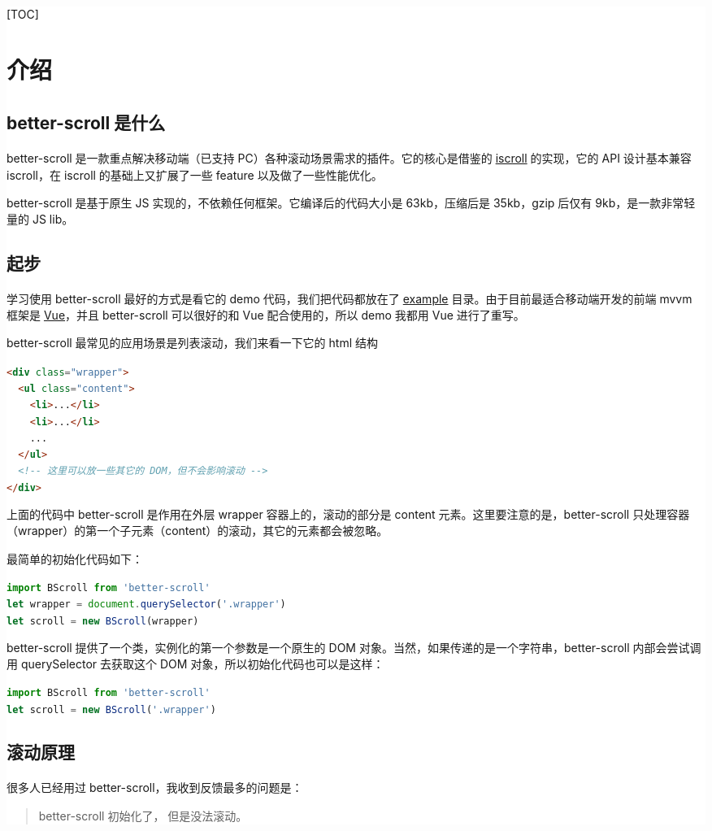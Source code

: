 [TOC]

# 介绍

## better-scroll 是什么

better-scroll 是一款重点解决移动端（已支持 PC）各种滚动场景需求的插件。它的核心是借鉴的 [iscroll](https://github.com/cubiq/iscroll) 的实现，它的 API 设计基本兼容 iscroll，在 iscroll 的基础上又扩展了一些 feature 以及做了一些性能优化。

better-scroll 是基于原生 JS 实现的，不依赖任何框架。它编译后的代码大小是 63kb，压缩后是 35kb，gzip 后仅有 9kb，是一款非常轻量的 JS lib。

## 起步

学习使用 better-scroll 最好的方式是看它的 demo 代码，我们把代码都放在了 [example](https://github.com/ustbhuangyi/better-scroll/tree/master/example) 目录。由于目前最适合移动端开发的前端 mvvm 框架是 [Vue](https://github.com/vuejs/vue)，并且 better-scroll 可以很好的和 Vue 配合使用的，所以 demo 我都用 Vue 进行了重写。

better-scroll 最常见的应用场景是列表滚动，我们来看一下它的 html 结构

```html
<div class="wrapper">
  <ul class="content">
    <li>...</li>
    <li>...</li>
    ...
  </ul>
  <!-- 这里可以放一些其它的 DOM，但不会影响滚动 -->
</div>
```

上面的代码中 better-scroll 是作用在外层 wrapper 容器上的，滚动的部分是 content 元素。这里要注意的是，better-scroll 只处理容器（wrapper）的第一个子元素（content）的滚动，其它的元素都会被忽略。

最简单的初始化代码如下：

```js
import BScroll from 'better-scroll'
let wrapper = document.querySelector('.wrapper')
let scroll = new BScroll(wrapper)
```

better-scroll 提供了一个类，实例化的第一个参数是一个原生的 DOM 对象。当然，如果传递的是一个字符串，better-scroll 内部会尝试调用 querySelector 去获取这个 DOM 对象，所以初始化代码也可以是这样：

```js
import BScroll from 'better-scroll'
let scroll = new BScroll('.wrapper')
```

## 滚动原理

很多人已经用过 better-scroll，我收到反馈最多的问题是：

> better-scroll 初始化了， 但是没法滚动。
